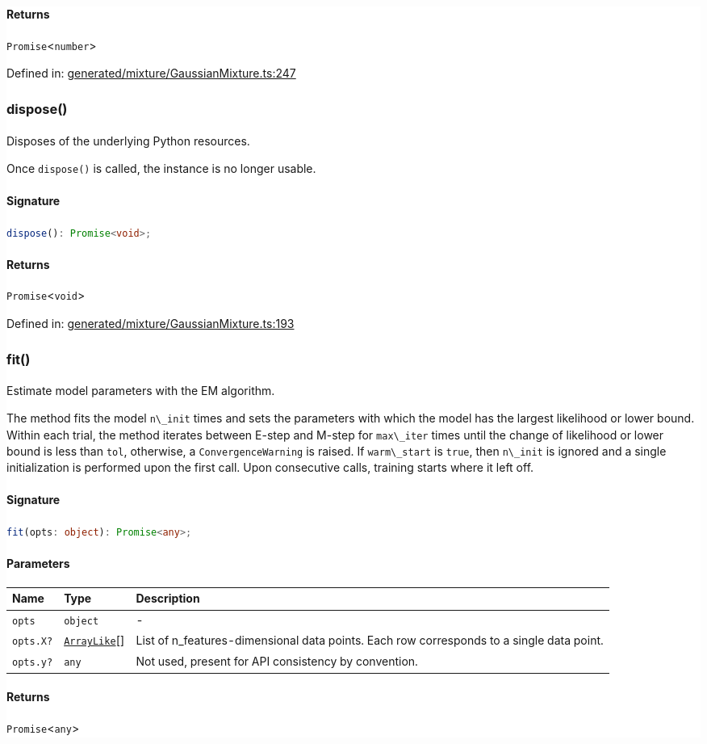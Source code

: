 #### Returns

`Promise`\<`number`\>

Defined in:  [generated/mixture/GaussianMixture.ts:247](https://github.com/transitive-bullshit/scikit-learn-ts/blob/22af0e7/packages/sklearn/src/generated/mixture/GaussianMixture.ts#L247)

### dispose()

Disposes of the underlying Python resources.

Once `dispose()` is called, the instance is no longer usable.

#### Signature

```ts
dispose(): Promise<void>;
```

#### Returns

`Promise`\<`void`\>

Defined in:  [generated/mixture/GaussianMixture.ts:193](https://github.com/transitive-bullshit/scikit-learn-ts/blob/22af0e7/packages/sklearn/src/generated/mixture/GaussianMixture.ts#L193)

### fit()

Estimate model parameters with the EM algorithm.

The method fits the model `n\_init` times and sets the parameters with which the model has the largest likelihood or lower bound. Within each trial, the method iterates between E-step and M-step for `max\_iter` times until the change of likelihood or lower bound is less than `tol`, otherwise, a `ConvergenceWarning` is raised. If `warm\_start` is `true`, then `n\_init` is ignored and a single initialization is performed upon the first call. Upon consecutive calls, training starts where it left off.

#### Signature

```ts
fit(opts: object): Promise<any>;
```

#### Parameters

| Name | Type | Description |
| :------ | :------ | :------ |
| `opts` | `object` | - |
| `opts.X?` | [`ArrayLike`](../types/ArrayLike.md)[] | List of n\_features-dimensional data points. Each row corresponds to a single data point. |
| `opts.y?` | `any` | Not used, present for API consistency by convention. |

#### Returns

`Promise`\<`any`\>
